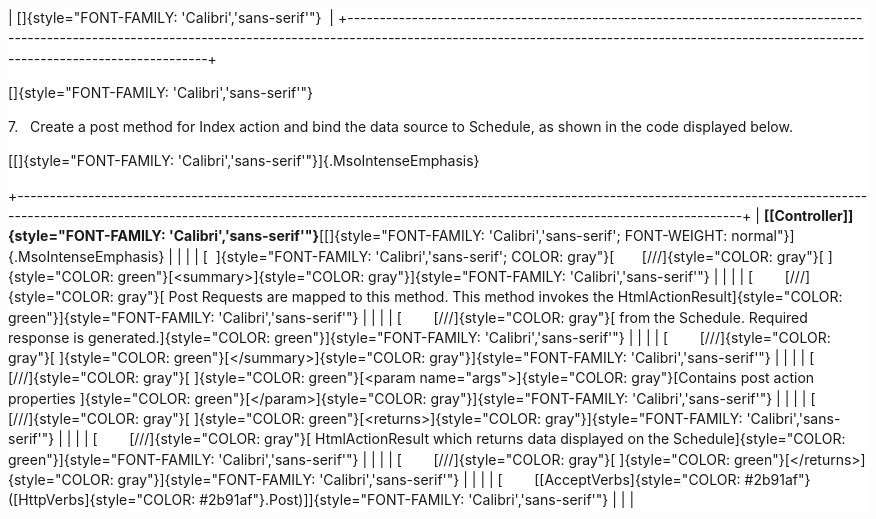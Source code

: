 | []{style="FONT-FAMILY: 'Calibri','sans-serif'"}                                                                                                                                                                                                    |
+----------------------------------------------------------------------------------------------------------------------------------------------------------------------------------------------------------------------------------------------------+

[]{style="FONT-FAMILY: 'Calibri','sans-serif'"} 

7.   Create a post method for Index action and bind the data source to Schedule, as shown in the code displayed below.

[[]{style="FONT-FAMILY: 'Calibri','sans-serif'"}]{.MsoIntenseEmphasis} 

+------------------------------------------------------------------------------------------------------------------------------------------------------------------------------------------------------------------------------------------------------+
| **[\[Controller\]]{style="FONT-FAMILY: 'Calibri','sans-serif'"}**[[]{style="FONT-FAMILY: 'Calibri','sans-serif'; FONT-WEIGHT: normal"}]{.MsoIntenseEmphasis}                                                                                         |
|                                                                                                                                                                                                                                                      |
| [  ]{style="FONT-FAMILY: 'Calibri','sans-serif'; COLOR: gray"}[       [///]{style="COLOR: gray"}[ ]{style="COLOR: green"}[\<summary\>]{style="COLOR: gray"}]{style="FONT-FAMILY: 'Calibri','sans-serif'"}                                            |
|                                                                                                                                                                                                                                                      |
| [        [///]{style="COLOR: gray"}[ Post Requests are mapped to this method. This method invokes the HtmlActionResult]{style="COLOR: green"}]{style="FONT-FAMILY: 'Calibri','sans-serif'"}                                                          |
|                                                                                                                                                                                                                                                      |
| [        [///]{style="COLOR: gray"}[ from the Schedule. Required response is generated.]{style="COLOR: green"}]{style="FONT-FAMILY: 'Calibri','sans-serif'"}                                                                                         |
|                                                                                                                                                                                                                                                      |
| [        [///]{style="COLOR: gray"}[ ]{style="COLOR: green"}[\</summary\>]{style="COLOR: gray"}]{style="FONT-FAMILY: 'Calibri','sans-serif'"}                                                                                                        |
|                                                                                                                                                                                                                                                      |
| [        [///]{style="COLOR: gray"}[ ]{style="COLOR: green"}[\<param name=\"args\"\>]{style="COLOR: gray"}[Contains post action properties ]{style="COLOR: green"}[\</param\>]{style="COLOR: gray"}]{style="FONT-FAMILY: 'Calibri','sans-serif'"}    |
|                                                                                                                                                                                                                                                      |
| [        [///]{style="COLOR: gray"}[ ]{style="COLOR: green"}[\<returns\>]{style="COLOR: gray"}]{style="FONT-FAMILY: 'Calibri','sans-serif'"}                                                                                                         |
|                                                                                                                                                                                                                                                      |
| [        [///]{style="COLOR: gray"}[ HtmlActionResult which returns data displayed on the Schedule]{style="COLOR: green"}]{style="FONT-FAMILY: 'Calibri','sans-serif'"}                                                                              |
|                                                                                                                                                                                                                                                      |
| [        [///]{style="COLOR: gray"}[ ]{style="COLOR: green"}[\</returns\>]{style="COLOR: gray"}]{style="FONT-FAMILY: 'Calibri','sans-serif'"}                                                                                                        |
|                                                                                                                                                                                                                                                      |
| [        \[[AcceptVerbs]{style="COLOR: #2b91af"}([HttpVerbs]{style="COLOR: #2b91af"}.Post)\]]{style="FONT-FAMILY: 'Calibri','sans-serif'"}                                                                                                           |
|                                                                                                                                                                                                                                                      |